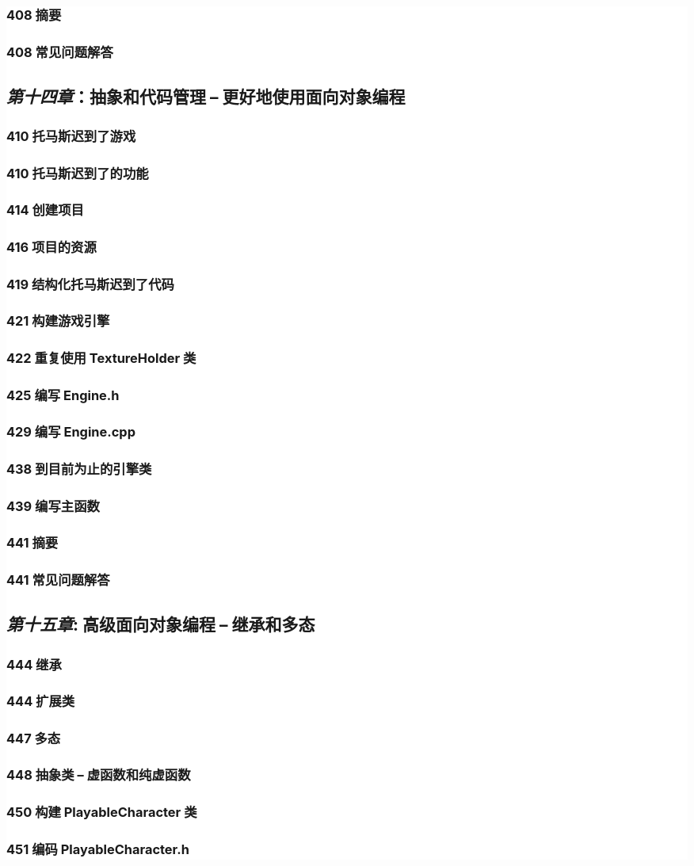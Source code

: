 ### 408 摘要

### 408 常见问题解答

## *第十四章*：抽象和代码管理 – 更好地使用面向对象编程

### 410 托马斯迟到了游戏

### 410 托马斯迟到了的功能

### 414 创建项目

### 416 项目的资源

### 419 结构化托马斯迟到了代码

### 421 构建游戏引擎

### 422 重复使用 TextureHolder 类

### 425 编写 Engine.h

### 429 编写 Engine.cpp

### 438 到目前为止的引擎类

### 439 编写主函数

### 441 摘要

### 441 常见问题解答

## *第十五章*: 高级面向对象编程 – 继承和多态

### 444 继承

### 444 扩展类

### 447 多态

### 448 抽象类 – 虚函数和纯虚函数

### 450 构建 PlayableCharacter 类

### 451 编码 PlayableCharacter.h
